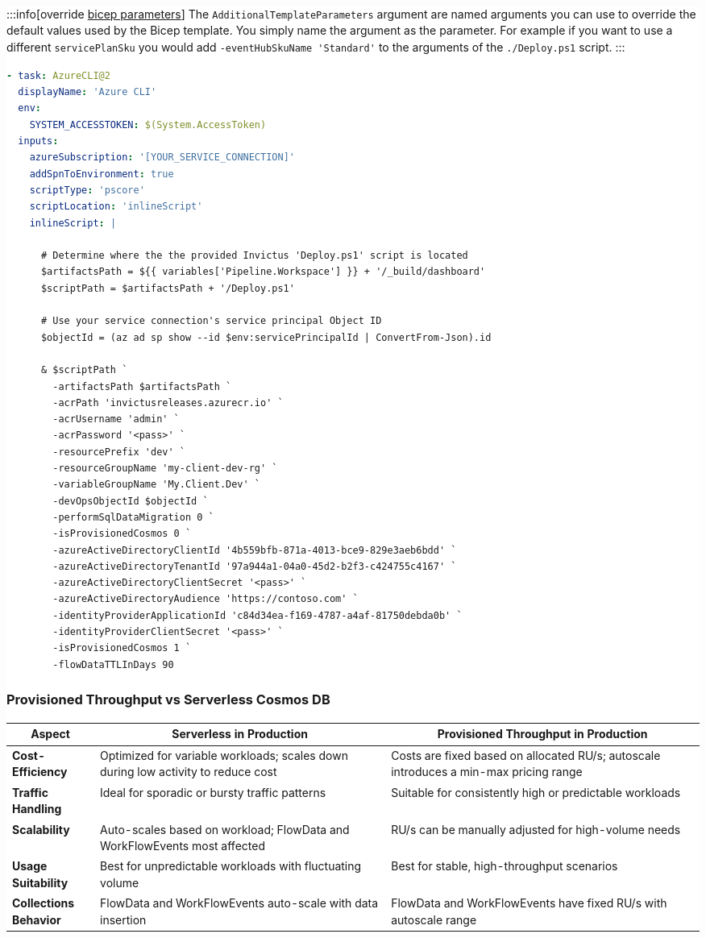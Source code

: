 :::info[override [bicep parameters](#bicep-template-parameters)]
The `AdditionalTemplateParameters` argument are named arguments you can use to override the default values used by the Bicep template. You simply name the argument as the parameter. For example if you want to use a different `servicePlanSku` you would add `-eventHubSkuName 'Standard'` to the arguments of the `./Deploy.ps1` script.
:::

```yaml
- task: AzureCLI@2
  displayName: 'Azure CLI'
  env:
    SYSTEM_ACCESSTOKEN: $(System.AccessToken)
  inputs:
    azureSubscription: '[YOUR_SERVICE_CONNECTION]'
    addSpnToEnvironment: true
    scriptType: 'pscore'
    scriptLocation: 'inlineScript'
    inlineScript: |

      # Determine where the the provided Invictus 'Deploy.ps1' script is located
      $artifactsPath = ${{ variables['Pipeline.Workspace'] }} + '/_build/dashboard' 
      $scriptPath = $artifactsPath + '/Deploy.ps1'

      # Use your service connection's service principal Object ID
      $objectId = (az ad sp show --id $env:servicePrincipalId | ConvertFrom-Json).id

      & $scriptPath `
        -artifactsPath $artifactsPath `
        -acrPath 'invictusreleases.azurecr.io' `
        -acrUsername 'admin' `
        -acrPassword '<pass>' `
        -resourcePrefix 'dev' `
        -resourceGroupName 'my-client-dev-rg' `
        -variableGroupName 'My.Client.Dev' `
        -devOpsObjectId $objectId `
        -performSqlDataMigration 0 `
        -isProvisionedCosmos 0 `
        -azureActiveDirectoryClientId '4b559bfb-871a-4013-bce9-829e3aeb6bdd' `
        -azureActiveDirectoryTenantId '97a944a1-04a0-45d2-b2f3-c424755c4167' `
        -azureActiveDirectoryClientSecret '<pass>' `
        -azureActiveDirectoryAudience 'https://contoso.com' `
        -identityProviderApplicationId 'c84d34ea-f169-4787-a4af-81750debda0b' `
        -identityProviderClientSecret '<pass>' `
        -isProvisionedCosmos 1 `
        -flowDataTTLInDays 90
```

### Provisioned Throughput vs Serverless Cosmos DB

| **Aspect**               | **Serverless in Production**                                                     | **Provisioned Throughput in Production**                                              |
| ------------------------ | -------------------------------------------------------------------------------- | ------------------------------------------------------------------------------------- |
| **Cost-Efficiency**      | Optimized for variable workloads; scales down during low activity to reduce cost | Costs are fixed based on allocated RU/s; autoscale introduces a min-max pricing range |
| **Traffic Handling**     | Ideal for sporadic or bursty traffic patterns                                    | Suitable for consistently high or predictable workloads                               |
| **Scalability**          | Auto-scales based on workload; FlowData and WorkFlowEvents most affected         | RU/s can be manually adjusted for high-volume needs                                   |
| **Usage Suitability**    | Best for unpredictable workloads with fluctuating volume                         | Best for stable, high-throughput scenarios                                            |
| **Collections Behavior** | FlowData and WorkFlowEvents auto-scale with data insertion                       | FlowData and WorkFlowEvents have fixed RU/s with autoscale range                      |


[publish and download build artifacts]: https://learn.microsoft.com/en-us/azure/devops/pipelines/artifacts/build-artifacts?view=azure-devops&tabs=yaml
[Azure CLI task]: https://learn.microsoft.com/en-us/azure/devops/pipelines/tasks/reference/azure-cli-v2?view=azure-pipelines
[Azure AD setup]: ./01_give_ad_access.md
[build pipeline]: ./dashboard-buildpipeline.md
[Container authentication]: https://learn.microsoft.com/en-us/azure/app-service/configure-authentication-provider-aad